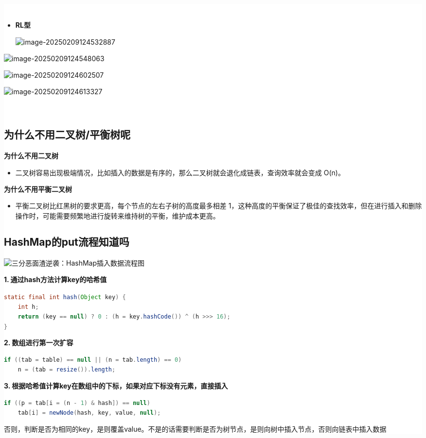 
​    

  - **RL型**

    ![image-20250209124532887](https://github.com/user-attachments/assets/bb34286c-4b43-4cfa-859e-1840e518d33b)

![image-20250209124548063](https://github.com/user-attachments/assets/81fc7cea-8af7-4ddd-a494-3cf4ec6feece)

![image-20250209124602507](https://github.com/user-attachments/assets/22ddcac8-1dd0-4692-86a7-010ac19983ab)

![image-20250209124613327](https://github.com/user-attachments/assets/e3d2c5d7-e5ea-4555-9f2b-7c4b55a3a3b1)


​    



## 为什么不用二叉树/平衡树呢

**为什么不用二叉树**

- 二叉树容易出现极端情况，比如插入的数据是有序的，那么二叉树就会退化成链表，查询效率就会变成 O(n)。

**为什么不用平衡二叉树**

- 平衡二叉树比红黑树的要求更高，每个节点的左右子树的高度最多相差 1，这种高度的平衡保证了极佳的查找效率，但在进行插入和删除操作时，可能需要频繁地进行旋转来维持树的平衡，维护成本更高。



## HashMap的put流程知道吗

![三分恶面渣逆袭：HashMap插入数据流程图](https://cdn.tobebetterjavaer.com/tobebetterjavaer/images/sidebar/sanfene/collection-13.jpg)

**1. 通过hash方法计算key的哈希值**

```java
static final int hash(Object key) {
    int h;
    return (key == null) ? 0 : (h = key.hashCode()) ^ (h >>> 16);
}
```

**2. 数组进行第一次扩容**

```java
if ((tab = table) == null || (n = tab.length) == 0)
    n = (tab = resize()).length;
```

**3. 根据哈希值计算key在数组中的下标，如果对应下标没有元素，直接插入**

```java
if ((p = tab[i = (n - 1) & hash]) == null)
    tab[i] = newNode(hash, key, value, null);
```

否则，判断是否为相同的key，是则覆盖value。不是的话需要判断是否为树节点，是则向树中插入节点，否则向链表中插入数据
